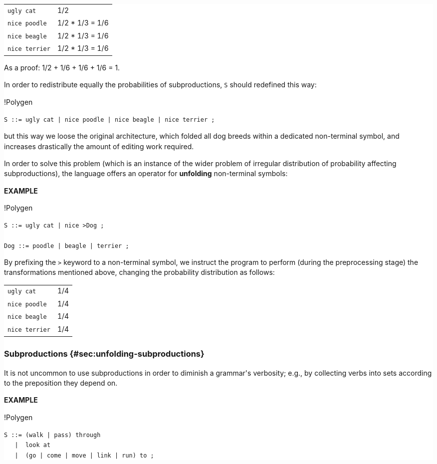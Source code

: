 |                |                  |
|----------------|------------------|
| `ugly cat`     | 1/2              |
| `nice poodle`  | 1/2 \* 1/3 = 1/6 |
| `nice beagle`  | 1/2 \* 1/3 = 1/6 |
| `nice terrier` | 1/2 \* 1/3 = 1/6 |

As a proof: 1/2 + 1/6 + 1/6 + 1/6 = 1.

In order to redistribute equally the probabilities of subproductions, `S` should redefined this way:

!Polygen
~~~~~~~~~~~~~~~~~~~~~~~~~~~~~~~~~~~~~~~~~~~~~~~~~~~~~~~~~~~~~~~~~~~~~~~~~~~~~~
S ::= ugly cat | nice poodle | nice beagle | nice terrier ;
~~~~~~~~~~~~~~~~~~~~~~~~~~~~~~~~~~~~~~~~~~~~~~~~~~~~~~~~~~~~~~~~~~~~~~~~~~~~~~

but this way we loose the original architecture, which folded all dog breeds within a dedicated non-terminal symbol, and increases drastically the amount of editing work required.

In order to solve this problem (which is an instance of the wider problem of irregular distribution of probability affecting subproductions), the language offers an operator for **unfolding** non-terminal symbols:

**EXAMPLE**

!Polygen
~~~~~~~~~~~~~~~~~~~~~~~~~~~~~~~~~~~~~~~~~~~~~~~~~~~~~~~~~~~~~~~~~~~~~~~~~~~~~~
S ::= ugly cat | nice >Dog ;

Dog ::= poodle | beagle | terrier ;
~~~~~~~~~~~~~~~~~~~~~~~~~~~~~~~~~~~~~~~~~~~~~~~~~~~~~~~~~~~~~~~~~~~~~~~~~~~~~~

By prefixing the `>` keyword to a non-terminal symbol, we instruct the program to perform (during the preprocessing stage) the transformations mentioned above, changing the probability distribution as follows:

|                |     |
|----------------|-----|
| `ugly cat`     | 1/4 |
| `nice poodle`  | 1/4 |
| `nice beagle`  | 1/4 |
| `nice terrier` | 1/4 |

### Subproductions {#sec:unfolding-subproductions}

It is not uncommon to use subproductions in order to diminish a grammar's verbosity; e.g., by collecting verbs into sets according to the preposition they depend on.

**EXAMPLE**

!Polygen
~~~~~~~~~~~~~~~~~~~~~~~~~~~~~~~~~~~~~~~~~~~~~~~~~~~~~~~~~~~~~~~~~~~~~~~~~~~~~~
S ::= (walk | pass) through
   |  look at
   |  (go | come | move | link | run) to ;
~~~~~~~~~~~~~~~~~~~~~~~~~~~~~~~~~~~~~~~~~~~~~~~~~~~~~~~~~~~~~~~~~~~~~~~~~~~~~~
